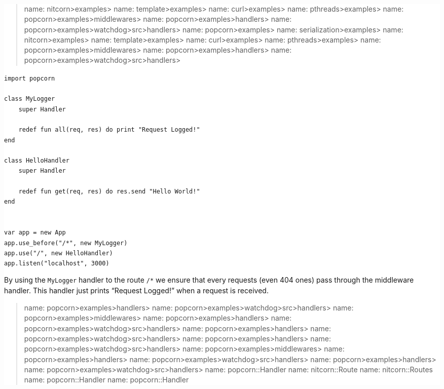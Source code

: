 > name: nitcorn>examples>
> name: template>examples>
> name: curl>examples>
> name: pthreads>examples>
> name: popcorn>examples>middlewares>
> name: popcorn>examples>handlers>
> name: popcorn>examples>watchdog>src>handlers>
> name: popcorn>examples>
> name: serialization>examples>
> name: nitcorn>examples>
> name: template>examples>
> name: curl>examples>
> name: pthreads>examples>
> name: popcorn>examples>middlewares>
> name: popcorn>examples>handlers>
> name: popcorn>examples>watchdog>src>handlers>

~~~
import popcorn

class MyLogger
	super Handler

	redef fun all(req, res) do print "Request Logged!"
end

class HelloHandler
	super Handler

	redef fun get(req, res) do res.send "Hello World!"
end


var app = new App
app.use_before("/*", new MyLogger)
app.use("/", new HelloHandler)
app.listen("localhost", 3000)
~~~

By using the `MyLogger` handler to the route `/*` we ensure that every requests
(even 404 ones) pass through the middleware handler.
This handler just prints “Request Logged!” when a request is received.

> name: popcorn>examples>handlers>
> name: popcorn>examples>watchdog>src>handlers>
> name: popcorn>examples>middlewares>
> name: popcorn>examples>handlers>
> name: popcorn>examples>watchdog>src>handlers>
> name: popcorn>examples>handlers>
> name: popcorn>examples>watchdog>src>handlers>
> name: popcorn>examples>handlers>
> name: popcorn>examples>watchdog>src>handlers>
> name: popcorn>examples>middlewares>
> name: popcorn>examples>handlers>
> name: popcorn>examples>watchdog>src>handlers>
> name: popcorn>examples>handlers>
> name: popcorn>examples>watchdog>src>handlers>
> name: popcorn::Handler
> name: nitcorn::Route
> name: nitcorn::Routes
> name: popcorn::Handler
> name: popcorn::Handler
